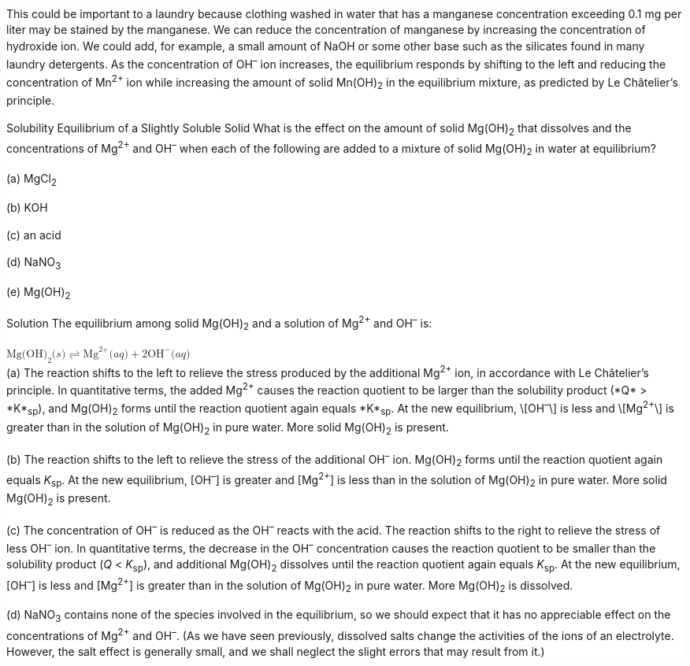 This could be important to a laundry because clothing washed in water that has a manganese concentration exceeding 0.1 mg per liter may be stained by the manganese. We can reduce the concentration of manganese by increasing the concentration of hydroxide ion. We could add, for example, a small amount of NaOH or some other base such as the silicates found in many laundry detergents. As the concentration of OH<sup>–</sup> ion increases, the equilibrium responds by shifting to the left and reducing the concentration of Mn<sup>2+</sup> ion while increasing the amount of solid Mn(OH)<sub>2</sub> in the equilibrium mixture, as predicted by Le Châtelier’s principle.

<div data-type="example" class="example" markdown="1">
<span data-type="title">Solubility Equilibrium of a Slightly Soluble Solid</span> What is the effect on the amount of solid Mg(OH)<sub>2</sub> that dissolves and the concentrations of Mg<sup>2+</sup> and OH<sup>–</sup> when each of the following are added to a mixture of solid Mg(OH)<sub>2</sub> in water at equilibrium?

(a) MgCl<sub>2</sub>

(b) KOH

(c) an acid

(d) NaNO<sub>3</sub>

(e) Mg(OH)<sub>2</sub>

<span data-type="title">Solution</span> The equilibrium among solid Mg(OH)<sub>2</sub> and a solution of Mg<sup>2+</sup> and OH<sup>–</sup> is:

<div data-type="equation" class="equation">
<math xmlns="http://www.w3.org/1998/Math/MathML"><mrow><mtext>Mg</mtext><msub><mrow><mo stretchy="false">(</mo><mtext>OH</mtext><mo stretchy="false">)</mo></mrow><mn>2</mn></msub><mo stretchy="false">(</mo><mi>s</mi><mo stretchy="false">)</mo><mo stretchy="false">⇌</mo><msup><mrow><mtext>Mg</mtext></mrow><mrow><mtext>2+</mtext></mrow></msup><mo stretchy="false">(</mo><mi>a</mi><mi>q</mi><mo stretchy="false">)</mo><mo>+</mo><mn>2</mn><msup><mrow><mtext>OH</mtext></mrow><mtext>−</mtext></msup><mo stretchy="false">(</mo><mi>a</mi><mi>q</mi><mo stretchy="false">)</mo></mrow></math>
</div>
(a) The reaction shifts to the left to relieve the stress produced by the additional Mg<sup>2+</sup> ion, in accordance with Le Châtelier’s principle. In quantitative terms, the added Mg<sup>2+</sup> causes the reaction quotient to be larger than the solubility product (*Q* &gt; *K*<sub>sp</sub>), and Mg(OH)<sub>2</sub> forms until the reaction quotient again equals *K*<sub>sp</sub>. At the new equilibrium, \[OH<sup>–</sup>\] is less and \[Mg<sup>2+</sup>\] is greater than in the solution of Mg(OH)<sub>2</sub> in pure water. More solid Mg(OH)<sub>2</sub> is present.

(b) The reaction shifts to the left to relieve the stress of the additional OH<sup>–</sup> ion. Mg(OH)<sub>2</sub> forms until the reaction quotient again equals *K*<sub>sp</sub>. At the new equilibrium, \[OH<sup>–</sup>\] is greater and \[Mg<sup>2+</sup>\] is less than in the solution of Mg(OH)<sub>2</sub> in pure water. More solid Mg(OH)<sub>2</sub> is present.

(c) The concentration of OH<sup>–</sup> is reduced as the OH<sup>–</sup> reacts with the acid. The reaction shifts to the right to relieve the stress of less OH<sup>–</sup> ion. In quantitative terms, the decrease in the OH<sup>–</sup> concentration causes the reaction quotient to be smaller than the solubility product (*Q* &lt; *K*<sub>sp</sub>), and additional Mg(OH)<sub>2</sub> dissolves until the reaction quotient again equals *K*<sub>sp</sub>. At the new equilibrium, \[OH<sup>–</sup>\] is less and \[Mg<sup>2+</sup>\] is greater than in the solution of Mg(OH)<sub>2</sub> in pure water. More Mg(OH)<sub>2</sub> is dissolved.

(d) NaNO<sub>3</sub> contains none of the species involved in the equilibrium, so we should expect that it has no appreciable effect on the concentrations of Mg<sup>2+</sup> and OH<sup>–</sup>. (As we have seen previously, dissolved salts change the activities of the ions of an electrolyte. However, the salt effect is generally small, and we shall neglect the slight errors that may result from it.)


[1]: http://openstaxcollege.org/l/16acidicocean
[2]: http://openstaxcollege.org/l/16coralreef